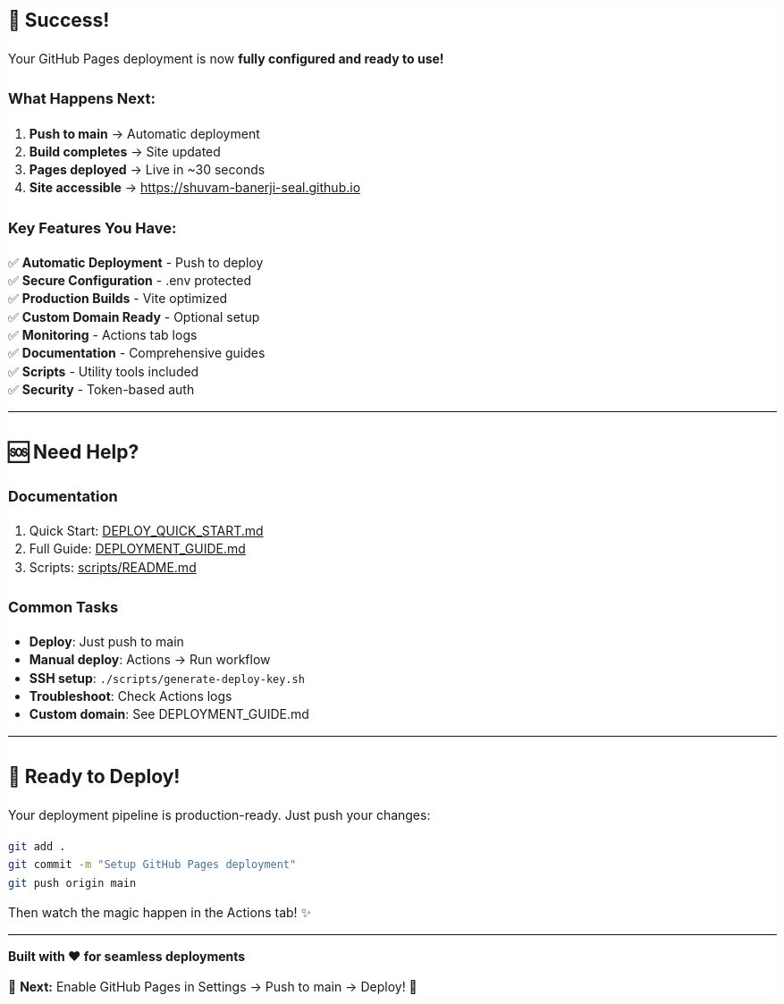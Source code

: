
## 🎉 Success!

Your GitHub Pages deployment is now **fully configured and ready to use!**

### What Happens Next:

1. **Push to main** → Automatic deployment
2. **Build completes** → Site updated
3. **Pages deployed** → Live in ~30 seconds
4. **Site accessible** → https://shuvam-banerji-seal.github.io

### Key Features You Have:

✅ **Automatic Deployment** - Push to deploy  
✅ **Secure Configuration** - .env protected  
✅ **Production Builds** - Vite optimized  
✅ **Custom Domain Ready** - Optional setup  
✅ **Monitoring** - Actions tab logs  
✅ **Documentation** - Comprehensive guides  
✅ **Scripts** - Utility tools included  
✅ **Security** - Token-based auth  

---

## 🆘 Need Help?

### Documentation
1. Quick Start: [DEPLOY_QUICK_START.md](./DEPLOY_QUICK_START.md)
2. Full Guide: [DEPLOYMENT_GUIDE.md](./DEPLOYMENT_GUIDE.md)
3. Scripts: [scripts/README.md](./scripts/README.md)

### Common Tasks
- **Deploy**: Just push to main
- **Manual deploy**: Actions → Run workflow
- **SSH setup**: `./scripts/generate-deploy-key.sh`
- **Troubleshoot**: Check Actions logs
- **Custom domain**: See DEPLOYMENT_GUIDE.md

---

## 🚀 Ready to Deploy!

Your deployment pipeline is production-ready. Just push your changes:

```bash
git add .
git commit -m "Setup GitHub Pages deployment"
git push origin main
```

Then watch the magic happen in the Actions tab! ✨

---

**Built with ❤️ for seamless deployments**

🎯 **Next:** Enable GitHub Pages in Settings → Push to main → Deploy! 🚀
